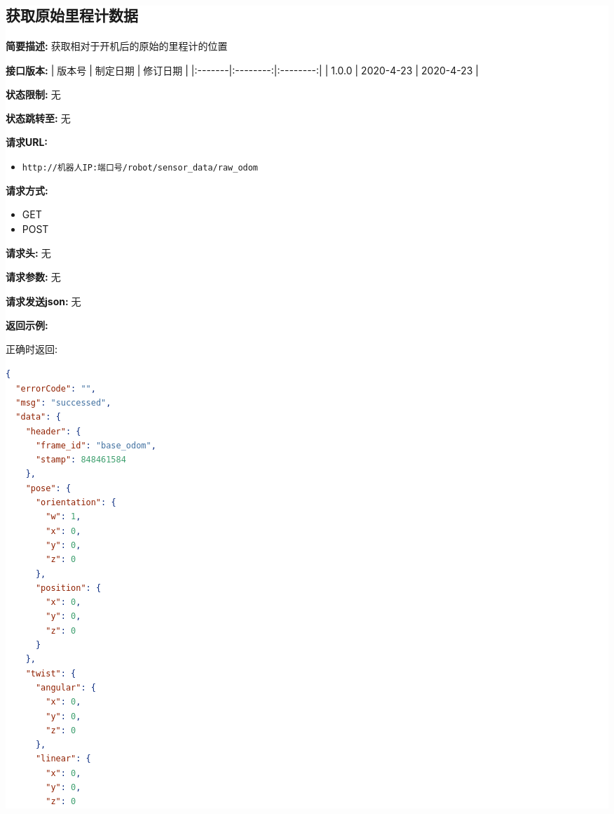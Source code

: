## 获取原始里程计数据

**简要描述:**
获取相对于开机后的原始的里程计的位置

**接口版本:**
| 版本号 | 制定日期 | 修订日期 |
|:-------|:--------:|:--------:|
| 1.0.0  | 2020-4-23 | 2020-4-23 |

**状态限制:**
无

**状态跳转至:**
无

**请求URL:** 
- `http://机器人IP:端口号/robot/sensor_data/raw_odom`

**请求方式:**
- GET 
- POST

**请求头:**
无

**请求参数:**
无

**请求发送json:**
无

**返回示例:**

正确时返回:
```json
{
  "errorCode": "",
  "msg": "successed",
  "data": {
    "header": {
      "frame_id": "base_odom",
      "stamp": 848461584
    },
    "pose": {
      "orientation": {
        "w": 1,
        "x": 0,
        "y": 0,
        "z": 0
      },
      "position": {
        "x": 0,
        "y": 0,
        "z": 0
      }
    },
    "twist": {
      "angular": {
        "x": 0,
        "y": 0,
        "z": 0
      },
      "linear": {
        "x": 0,
        "y": 0,
        "z": 0
```